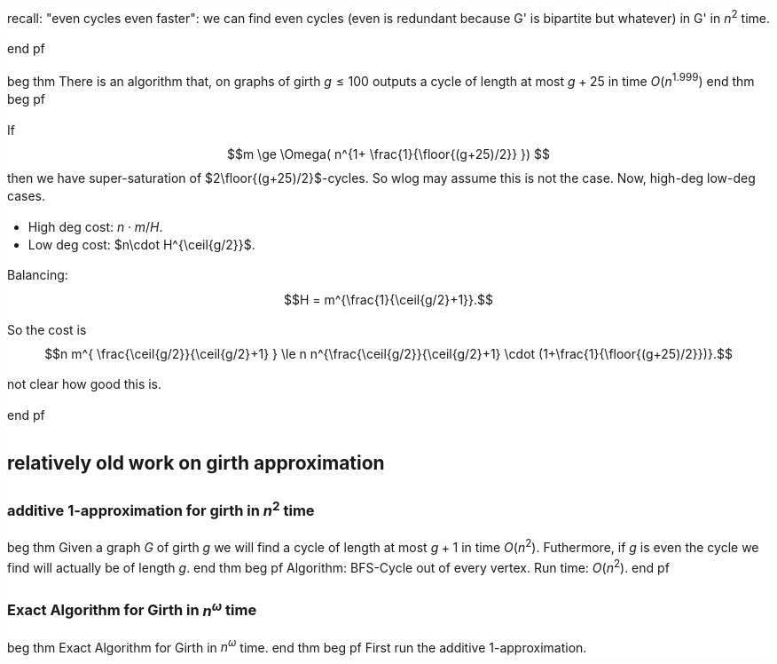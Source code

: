 recall: "even cycles even faster": we can find even cycles (even
is redundant because G' is bipartite but whatever) in G' in $n^2$ time.

end pf

beg thm
There is an algorithm that, on graphs of girth $g\le 100$ outputs a
cycle of length at most $g+25$ in time $O(n^{1.999})$
end thm
beg pf

If 
$$m \ge \Omega( n^{1+ \frac{1}{\floor{(g+25)/2}} }) $$
then we have super-saturation of $2\floor{(g+25)/2}$-cycles.
So wlog may assume this is not the case. 
Now, high-deg low-deg cases.

- High deg cost: $n\cdot m/H$. 
- Low deg cost: $n\cdot H^{\ceil{g/2}}$.

Balancing:
$$H = m^{\frac{1}{\ceil{g/2}+1}}.$$

So the cost is 
$$n m^{ \frac{\ceil{g/2}}{\ceil{g/2}+1} } \le n n^{\frac{\ceil{g/2}}{\ceil{g/2}+1}  \cdot (1+\frac{1}{\floor{(g+25)/2}})}.$$

not clear how good this is.

end pf


## relatively old work on girth approximation

### additive $1$-approximation for girth in $n^2$ time

beg thm
Given a graph $G$ of girth $g$ we will find a cycle of length at
most $g+1$ in time $O(n^{2})$.
Futhermore, if $g$ is even the cycle we find will actually be of
length $g$.
end thm
beg pf
Algorithm: BFS-Cycle out of every vertex.
Run time: $O(n^{2})$.
end pf

### Exact Algorithm for Girth in $n^{\omega}$ time

beg thm
Exact Algorithm for Girth in $n^{\omega}$ time.
end thm
beg pf
First run the additive $1$-approximation. 
